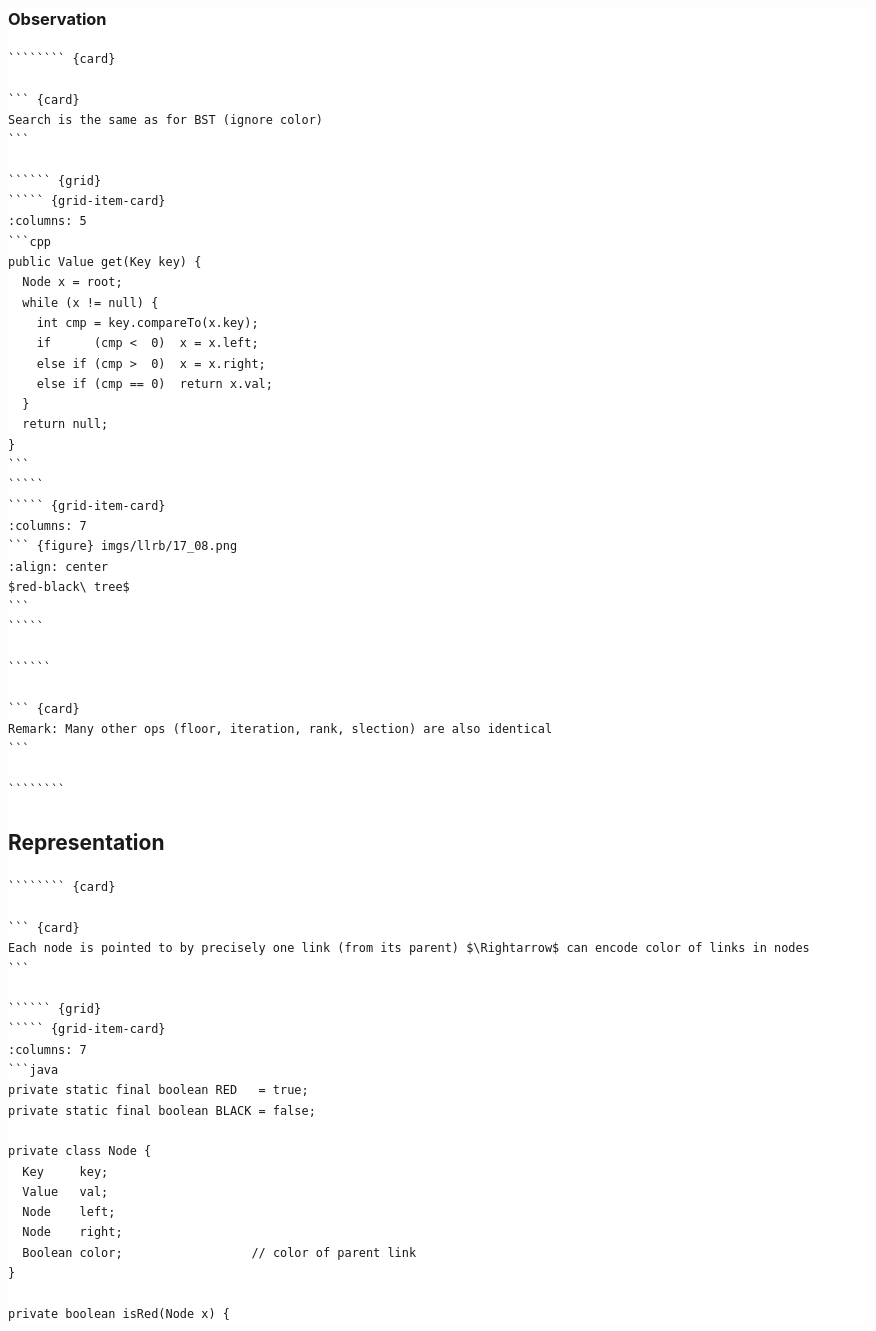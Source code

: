 ### Observation

````````` {div} full-width
```````` {card}

``` {card}
Search is the same as for BST (ignore color)
```

`````` {grid}
````` {grid-item-card}
:columns: 5
```cpp
public Value get(Key key) {
  Node x = root;  
  while (x != null) {
    int cmp = key.compareTo(x.key);
    if      (cmp <  0)  x = x.left;
    else if (cmp >  0)  x = x.right;
    else if (cmp == 0)  return x.val;
  }
  return null;
}
```
`````
````` {grid-item-card}
:columns: 7
``` {figure} imgs/llrb/17_08.png
:align: center
$red-black\ tree$
```
`````

``````

``` {card}
Remark: Many other ops (floor, iteration, rank, slection) are also identical
```

````````
`````````

## Representation

````````` {div} full-width
```````` {card}

``` {card}
Each node is pointed to by precisely one link (from its parent) $\Rightarrow$ can encode color of links in nodes
```

`````` {grid}
````` {grid-item-card}
:columns: 7
```java
private static final boolean RED   = true;
private static final boolean BLACK = false;

private class Node {
  Key     key;  
  Value   val;
  Node    left;
  Node    right;
  Boolean color;                  // color of parent link
}

private boolean isRed(Node x) {
`````````